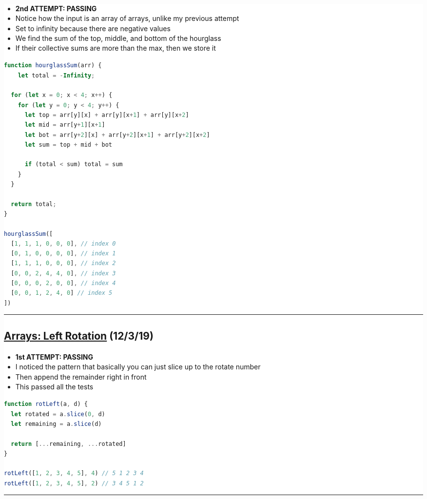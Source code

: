 - **2nd ATTEMPT: PASSING**
- Notice how the input is an array of arrays, unlike my previous attempt
- Set to infinity because there are negative values
- We find the sum of the top, middle, and bottom of the hourglass
- If their collective sums are more than the max, then we store it
```js
function hourglassSum(arr) {
    let total = -Infinity;

  for (let x = 0; x < 4; x++) {
    for (let y = 0; y < 4; y++) {
      let top = arr[y][x] + arr[y][x+1] + arr[y][x+2]
      let mid = arr[y+1][x+1]
      let bot = arr[y+2][x] + arr[y+2][x+1] + arr[y+2][x+2]
      let sum = top + mid + bot

      if (total < sum) total = sum
    }
  }

  return total;
}

hourglassSum([
  [1, 1, 1, 0, 0, 0], // index 0
  [0, 1, 0, 0, 0, 0], // index 1
  [1, 1, 1, 0, 0, 0], // index 2
  [0, 0, 2, 4, 4, 0], // index 3
  [0, 0, 0, 2, 0, 0], // index 4
  [0, 0, 1, 2, 4, 0] // index 5
])
```

---
## [Arrays: Left Rotation](https://www.hackerrank.com/challenges/ctci-array-left-rotation/problem?h_l=interview&playlist_slugs%5B%5D=interview-preparation-kit&playlist_slugs%5B%5D=arrays) (12/3/19)
- **1st ATTEMPT: PASSING**
- I noticed the pattern that basically you can just slice up to the rotate number
- Then append the remainder right in front
- This passed all the tests
```js
function rotLeft(a, d) {
  let rotated = a.slice(0, d)
  let remaining = a.slice(d)

  return [...remaining, ...rotated]
}

rotLeft([1, 2, 3, 4, 5], 4) // 5 1 2 3 4
rotLeft([1, 2, 3, 4, 5], 2) // 3 4 5 1 2
```

---